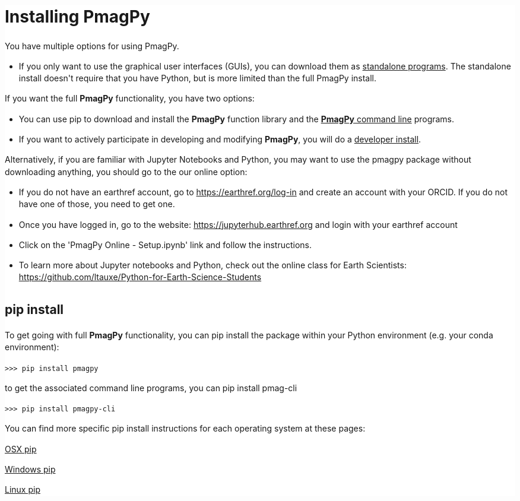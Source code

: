 # Installing **PmagPy**

You have multiple options for using PmagPy.

-   If you only want to use the graphical user interfaces (GUIs), you
    can download them as [standalone programs](#standalone). The
    standalone install doesn't require that you have Python, but is more
    limited than the full PmagPy install.

If you want the full **PmagPy** functionality, you have two options:

-   You can use pip to download and install the **PmagPy** function
    library and the [**PmagPy** command line](#full_install) programs.

-   If you want to actively participate in developing and modifying
    **PmagPy**, you will do a [developer install](#full_install).

Alternatively, if you are familiar with Jupyter Notebooks and Python,
you may want to use the pmagpy package without downloading anything, you
should go to the our online option:

-   If you do not have an earthref account, go to
    <https://earthref.org/log-in> and create an account with your ORCID.
    If you do not have one of those, you need to get one.

-   Once you have logged in, go to the website:
    <https://jupyterhub.earthref.org> and login with your earthref
    account

-   Click on the 'PmagPy Online - Setup.ipynb' link and follow the
    instructions.

-   To learn more about Jupyter notebooks and Python, check out the
    online class for Earth Scientists:
    <https://github.com/ltauxe/Python-for-Earth-Science-Students>

## pip install

To get going with full **PmagPy** functionality, you can pip install the package
within your Python environment (e.g. your conda environment):

```
>>> pip install pmagpy
```

to get the associated command line programs, you can pip install pmag-cli

```
>>> pip install pmagpy-cli
```

You can find more specific pip install instructions for each operating system at these pages:

[OSX pip](https://earthref.org/PmagPy/cookbook/osx_pip.html)

[Windows pip](https://earthref.org/PmagPy/cookbook/windows_pip.html)

[Linux pip](https://earthref.org/PmagPy/cookbook/linux_pip.html)
